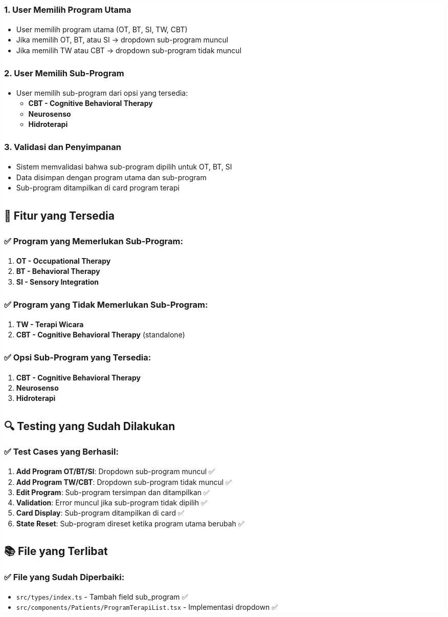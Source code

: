 ### **1. User Memilih Program Utama**
- User memilih program utama (OT, BT, SI, TW, CBT)
- Jika memilih OT, BT, atau SI → dropdown sub-program muncul
- Jika memilih TW atau CBT → dropdown sub-program tidak muncul

### **2. User Memilih Sub-Program**
- User memilih sub-program dari opsi yang tersedia:
  - **CBT - Cognitive Behavioral Therapy**
  - **Neurosenso**
  - **Hidroterapi**

### **3. Validasi dan Penyimpanan**
- Sistem memvalidasi bahwa sub-program dipilih untuk OT, BT, SI
- Data disimpan dengan program utama dan sub-program
- Sub-program ditampilkan di card program terapi

## 🚀 **Fitur yang Tersedia**

### **✅ Program yang Memerlukan Sub-Program:**
1. **OT - Occupational Therapy**
2. **BT - Behavioral Therapy**
3. **SI - Sensory Integration**

### **✅ Program yang Tidak Memerlukan Sub-Program:**
1. **TW - Terapi Wicara**
2. **CBT - Cognitive Behavioral Therapy** (standalone)

### **✅ Opsi Sub-Program yang Tersedia:**
1. **CBT - Cognitive Behavioral Therapy**
2. **Neurosenso**
3. **Hidroterapi**

## 🔍 **Testing yang Sudah Dilakukan**

### **✅ Test Cases yang Berhasil:**
1. **Add Program OT/BT/SI**: Dropdown sub-program muncul ✅
2. **Add Program TW/CBT**: Dropdown sub-program tidak muncul ✅
3. **Edit Program**: Sub-program tersimpan dan ditampilkan ✅
4. **Validation**: Error muncul jika sub-program tidak dipilih ✅
5. **Card Display**: Sub-program ditampilkan di card ✅
6. **State Reset**: Sub-program direset ketika program utama berubah ✅

## 📚 **File yang Terlibat**

### **✅ File yang Sudah Diperbaiki:**
- `src/types/index.ts` - Tambah field sub_program ✅
- `src/components/Patients/ProgramTerapiList.tsx` - Implementasi dropdown ✅
